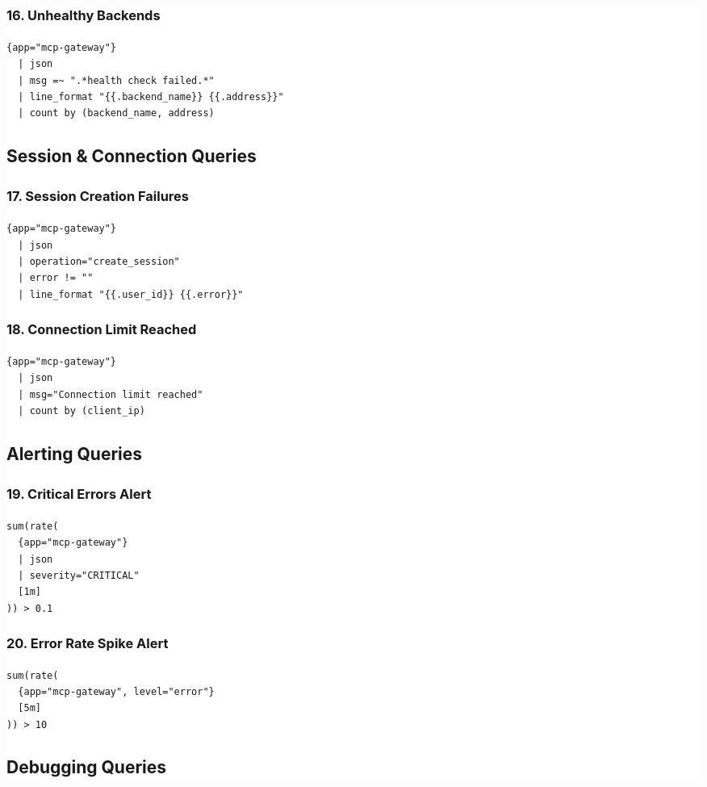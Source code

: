 ### 16. Unhealthy Backends
```logql
{app="mcp-gateway"} 
  | json 
  | msg =~ ".*health check failed.*"
  | line_format "{{.backend_name}} {{.address}}"
  | count by (backend_name, address)
```

## Session & Connection Queries

### 17. Session Creation Failures
```logql
{app="mcp-gateway"} 
  | json 
  | operation="create_session"
  | error != ""
  | line_format "{{.user_id}} {{.error}}"
```

### 18. Connection Limit Reached
```logql
{app="mcp-gateway"} 
  | json 
  | msg="Connection limit reached"
  | count by (client_ip)
```

## Alerting Queries

### 19. Critical Errors Alert
```logql
sum(rate(
  {app="mcp-gateway"} 
  | json 
  | severity="CRITICAL"
  [1m]
)) > 0.1
```

### 20. Error Rate Spike Alert
```logql
sum(rate(
  {app="mcp-gateway", level="error"}
  [5m]
)) > 10
```

## Debugging Queries
